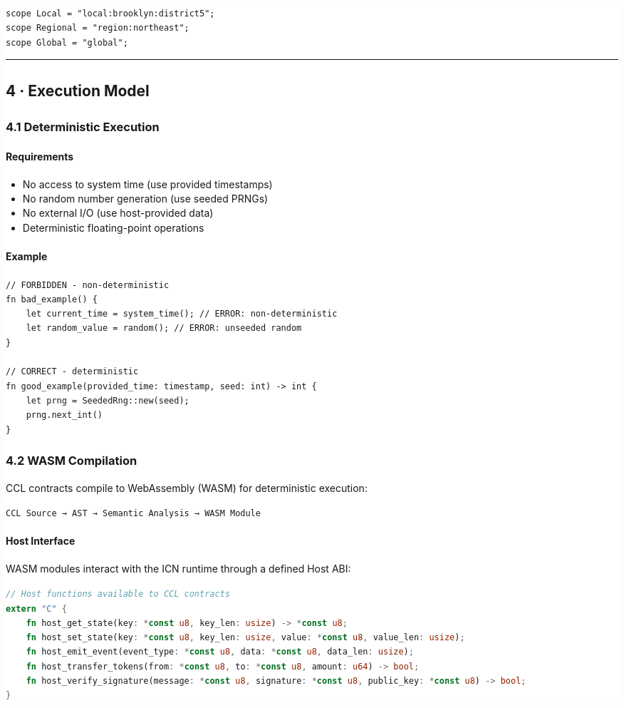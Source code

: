 ```ccl
scope Local = "local:brooklyn:district5";
scope Regional = "region:northeast";  
scope Global = "global";
```

---

## 4 · Execution Model

### 4.1 Deterministic Execution

#### Requirements
- No access to system time (use provided timestamps)
- No random number generation (use seeded PRNGs)
- No external I/O (use host-provided data)
- Deterministic floating-point operations

#### Example
```ccl
// FORBIDDEN - non-deterministic
fn bad_example() {
    let current_time = system_time(); // ERROR: non-deterministic
    let random_value = random(); // ERROR: unseeded random
}

// CORRECT - deterministic
fn good_example(provided_time: timestamp, seed: int) -> int {
    let prng = SeededRng::new(seed);
    prng.next_int()
}
```

### 4.2 WASM Compilation

CCL contracts compile to WebAssembly (WASM) for deterministic execution:

```
CCL Source → AST → Semantic Analysis → WASM Module
```

#### Host Interface
WASM modules interact with the ICN runtime through a defined Host ABI:

```rust
// Host functions available to CCL contracts
extern "C" {
    fn host_get_state(key: *const u8, key_len: usize) -> *const u8;
    fn host_set_state(key: *const u8, key_len: usize, value: *const u8, value_len: usize);
    fn host_emit_event(event_type: *const u8, data: *const u8, data_len: usize);
    fn host_transfer_tokens(from: *const u8, to: *const u8, amount: u64) -> bool;
    fn host_verify_signature(message: *const u8, signature: *const u8, public_key: *const u8) -> bool;
}
```
